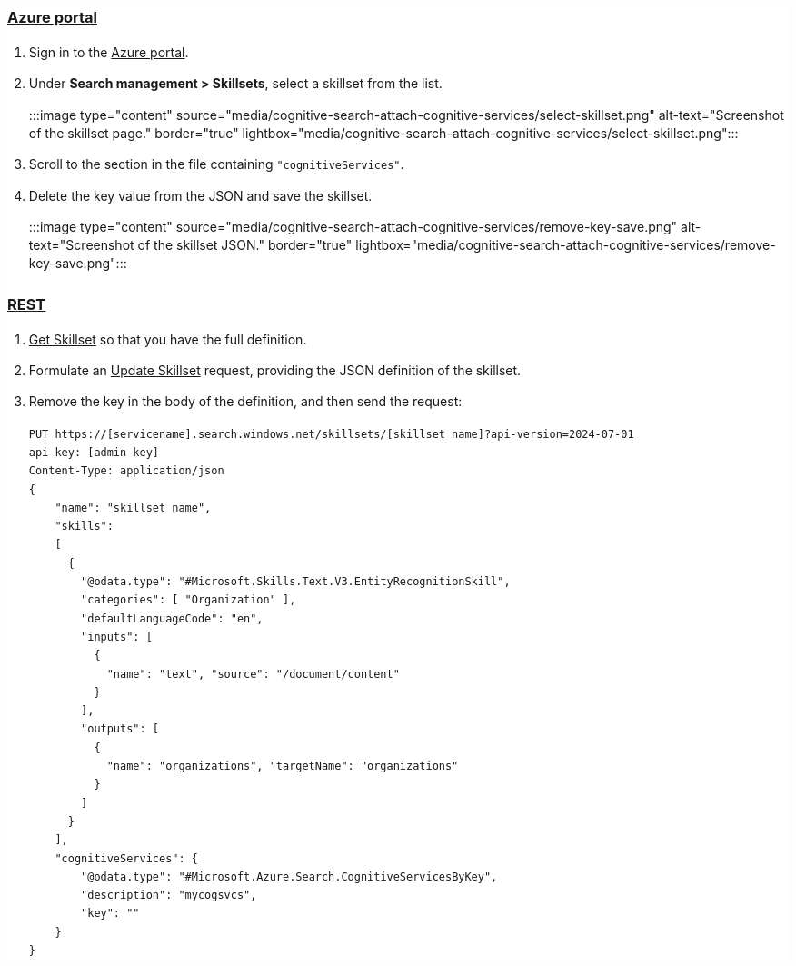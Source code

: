 ### [**Azure portal**](#tab/portal-remove)

1. Sign in to the [Azure portal](https://portal.azure.com).

1. Under **Search management > Skillsets**, select a skillset from the list.

   :::image type="content" source="media/cognitive-search-attach-cognitive-services/select-skillset.png" alt-text="Screenshot of the skillset page." border="true" lightbox="media/cognitive-search-attach-cognitive-services/select-skillset.png":::

1. Scroll to the section in the file containing `"cognitiveServices"`.

1. Delete the key value from the JSON and save the skillset.

   :::image type="content" source="media/cognitive-search-attach-cognitive-services/remove-key-save.png" alt-text="Screenshot of the skillset JSON." border="true" lightbox="media/cognitive-search-attach-cognitive-services/remove-key-save.png":::

### [**REST**](#tab/cogkey-rest-remove)

1. [Get Skillset](/rest/api/searchservice/skillsets/get) so that you have the full definition.

1. Formulate an [Update Skillset](/rest/api/searchservice/skillsets/create-or-update) request, providing the JSON definition of the skillset.

1. Remove the key in the body of the definition, and then send the request:

    ```http
    PUT https://[servicename].search.windows.net/skillsets/[skillset name]?api-version=2024-07-01
    api-key: [admin key]
    Content-Type: application/json
    {
        "name": "skillset name",
        "skills": 
        [
          {
            "@odata.type": "#Microsoft.Skills.Text.V3.EntityRecognitionSkill",
            "categories": [ "Organization" ],
            "defaultLanguageCode": "en",
            "inputs": [
              {
                "name": "text", "source": "/document/content"
              }
            ],
            "outputs": [
              {
                "name": "organizations", "targetName": "organizations"
              }
            ]
          }
        ],
        "cognitiveServices": {
            "@odata.type": "#Microsoft.Azure.Search.CognitiveServicesByKey",
            "description": "mycogsvcs",
            "key": ""
        }
    }
    ```
